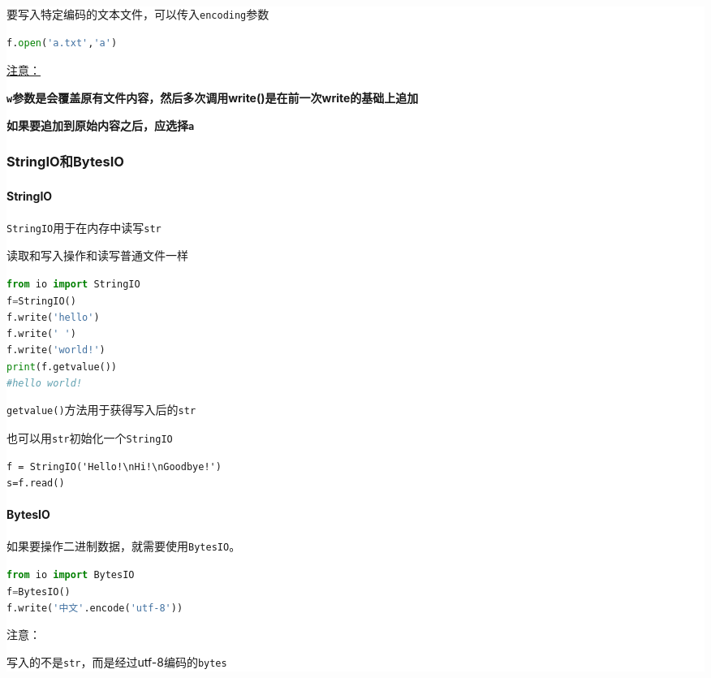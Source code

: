 要写入特定编码的文本文件，可以传入`encoding`参数

`````python
f.open('a.txt','a')
`````

<u>注意：</u>

**`w`参数是会覆盖原有文件内容，然后多次调用write()是在前一次write的基础上追加**

**如果要追加到原始内容之后，应选择`a`**

### StringIO和BytesIO

#### StringIO

`StringIO`用于在内存中读写`str`

读取和写入操作和读写普通文件一样

`````python
from io import StringIO
f=StringIO()
f.write('hello')
f.write(' ')
f.write('world!')
print(f.getvalue())
#hello world!
`````

`getvalue()`方法用于获得写入后的`str`

也可以用`str`初始化一个`StringIO`

`````
f = StringIO('Hello!\nHi!\nGoodbye!')
s=f.read()
`````



#### BytesIO

如果要操作二进制数据，就需要使用`BytesIO`。

`````python
from io import BytesIO
f=BytesIO()
f.write('中文'.encode('utf-8'))
`````

注意：

   写入的不是`str`，而是经过utf-8编码的`bytes`


